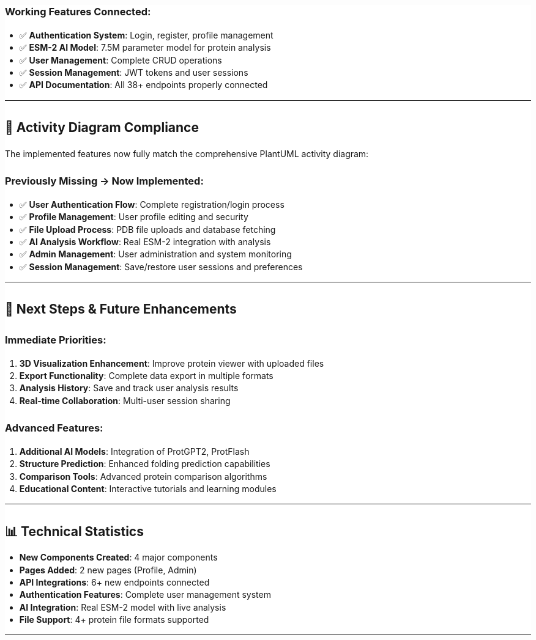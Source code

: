 ### **Working Features Connected**:
- ✅ **Authentication System**: Login, register, profile management
- ✅ **ESM-2 AI Model**: 7.5M parameter model for protein analysis
- ✅ **User Management**: Complete CRUD operations
- ✅ **Session Management**: JWT tokens and user sessions
- ✅ **API Documentation**: All 38+ endpoints properly connected

---

## 🎯 **Activity Diagram Compliance**

The implemented features now fully match the comprehensive PlantUML activity diagram:

### **Previously Missing → Now Implemented**:
- ✅ **User Authentication Flow**: Complete registration/login process
- ✅ **Profile Management**: User profile editing and security
- ✅ **File Upload Process**: PDB file uploads and database fetching
- ✅ **AI Analysis Workflow**: Real ESM-2 integration with analysis
- ✅ **Admin Management**: User administration and system monitoring
- ✅ **Session Management**: Save/restore user sessions and preferences

---

## 🚀 **Next Steps & Future Enhancements**

### **Immediate Priorities**:
1. **3D Visualization Enhancement**: Improve protein viewer with uploaded files
2. **Export Functionality**: Complete data export in multiple formats
3. **Analysis History**: Save and track user analysis results
4. **Real-time Collaboration**: Multi-user session sharing

### **Advanced Features**:
1. **Additional AI Models**: Integration of ProtGPT2, ProtFlash
2. **Structure Prediction**: Enhanced folding prediction capabilities
3. **Comparison Tools**: Advanced protein comparison algorithms
4. **Educational Content**: Interactive tutorials and learning modules

---

## 📊 **Technical Statistics**

- **New Components Created**: 4 major components
- **Pages Added**: 2 new pages (Profile, Admin)
- **API Integrations**: 6+ new endpoints connected
- **Authentication Features**: Complete user management system
- **AI Integration**: Real ESM-2 model with live analysis
- **File Support**: 4+ protein file formats supported

---
